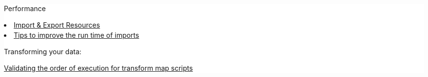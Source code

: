 Performance</a></li><li><a title="i.service-now.com/kb_view.do?sysparm_article=KB0541631" href="https://hi.service-now.com/kb_view.do?sysparm_article=KB0541631">Import &amp; Export Resources</a></li><li><a title="Tips to improve the run time of imports" __default_attr="4917" __jive_macro_name="blogpost" class="jive_macro jive_macro_blogpost" data-orig-content="Tips to improve the run time of imports" data-renderedposition="7141.2666015625_38_262_17" href="/community?id=community_blog&sys_id=7adc2a65dbd0dbc01dcaf3231f9619a9">Tips to improve the run time of imports</a></li></ul><p></p><p>Transforming your data:</p><p><a title="Validating the order of execution for transform map scripts" __default_attr="5350" __jive_macro_name="blogpost" class="jive_macro jive_macro_blogpost" data-orig-content="Validating the order of execution for transform map scripts" data-renderedposition="7207.06689453125_8_383_17" href="/community?id=community_blog&sys_id=69ada2a9dbd0dbc01dcaf3231f961996">Validating the order of execution for transform map scripts</a></p>